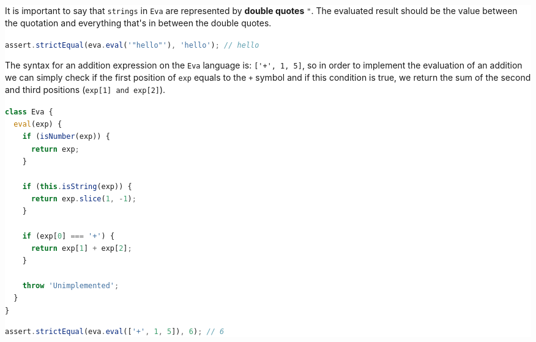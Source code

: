 It is important to say that `strings` in `Eva` are represented by **double quotes** `"`. The evaluated result should be the value between the quotation and everything that's in between the double quotes.

``` JavaScript
assert.strictEqual(eva.eval('"hello"'), 'hello'); // hello
```

The syntax for an addition expression on the `Eva` language is: `['+', 1, 5]`, so in order to implement the evaluation of an addition we can simply check if the first position of `exp` equals to the `+` symbol and if this condition is true, we return the sum of the second and third positions (`exp[1] and exp[2]`).

``` JavaScript
class Eva {
  eval(exp) {
    if (isNumber(exp)) {
      return exp;
    }

    if (this.isString(exp)) {
      return exp.slice(1, -1);
    }

    if (exp[0] === '+') {
      return exp[1] + exp[2];
    }

    throw 'Unimplemented';
  }
}
```

``` JavaScript
assert.strictEqual(eva.eval(['+', 1, 5]), 6); // 6
```